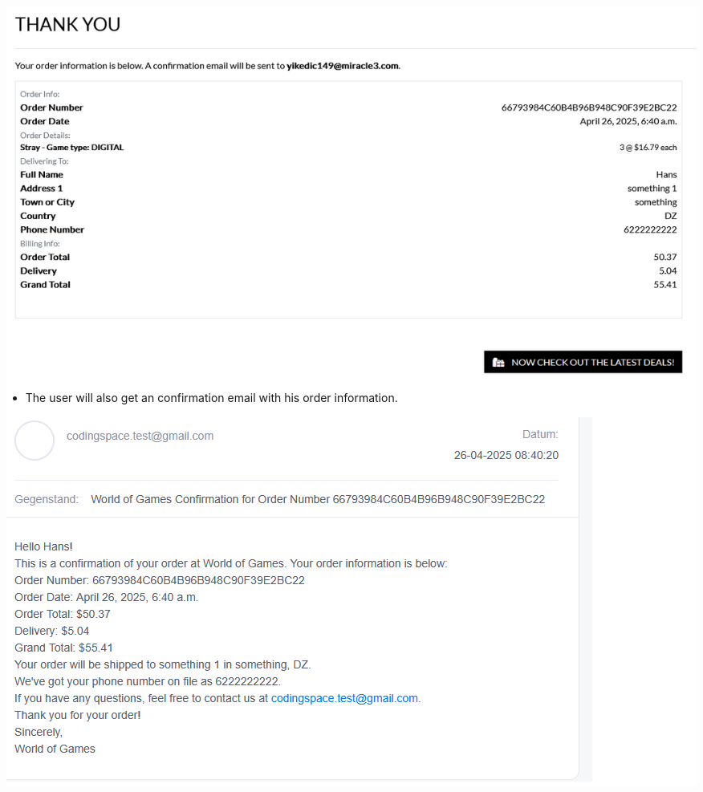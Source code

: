 ![Checkout success view](/docs/readme-images/checkout-success-screenshot.png)

- The user will also get an confirmation email with his order information.

![Confirmation email](/docs/readme-images/order-confirmaton-mail-screenshot.png)
